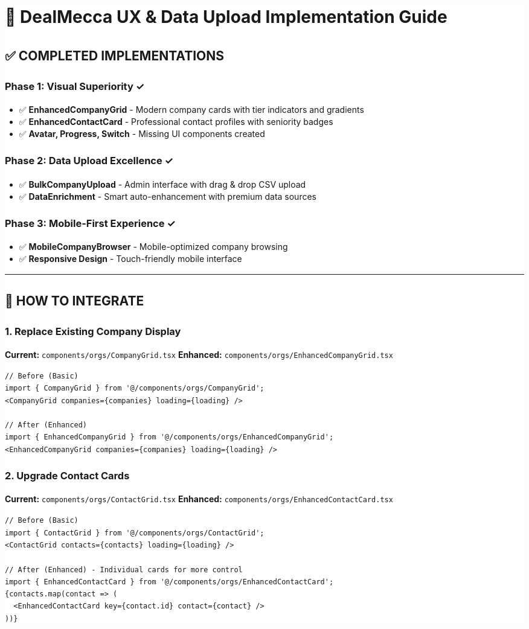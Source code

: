 # 🚀 DealMecca UX & Data Upload Implementation Guide

## ✅ COMPLETED IMPLEMENTATIONS

### Phase 1: Visual Superiority ✓
- ✅ **EnhancedCompanyGrid** - Modern company cards with tier indicators and gradients
- ✅ **EnhancedContactCard** - Professional contact profiles with seniority badges
- ✅ **Avatar, Progress, Switch** - Missing UI components created

### Phase 2: Data Upload Excellence ✓
- ✅ **BulkCompanyUpload** - Admin interface with drag & drop CSV upload
- ✅ **DataEnrichment** - Smart auto-enhancement with premium data sources

### Phase 3: Mobile-First Experience ✓
- ✅ **MobileCompanyBrowser** - Mobile-optimized company browsing
- ✅ **Responsive Design** - Touch-friendly mobile interface

---

## 🔧 HOW TO INTEGRATE

### 1. Replace Existing Company Display

**Current:** `components/orgs/CompanyGrid.tsx`
**Enhanced:** `components/orgs/EnhancedCompanyGrid.tsx`

```tsx
// Before (Basic)
import { CompanyGrid } from '@/components/orgs/CompanyGrid';
<CompanyGrid companies={companies} loading={loading} />

// After (Enhanced)
import { EnhancedCompanyGrid } from '@/components/orgs/EnhancedCompanyGrid';
<EnhancedCompanyGrid companies={companies} loading={loading} />
```

### 2. Upgrade Contact Cards

**Current:** `components/orgs/ContactGrid.tsx`
**Enhanced:** `components/orgs/EnhancedContactCard.tsx`

```tsx
// Before (Basic)
import { ContactGrid } from '@/components/orgs/ContactGrid';
<ContactGrid contacts={contacts} loading={loading} />

// After (Enhanced) - Individual cards for more control
import { EnhancedContactCard } from '@/components/orgs/EnhancedContactCard';
{contacts.map(contact => (
  <EnhancedContactCard key={contact.id} contact={contact} />
))}
```
